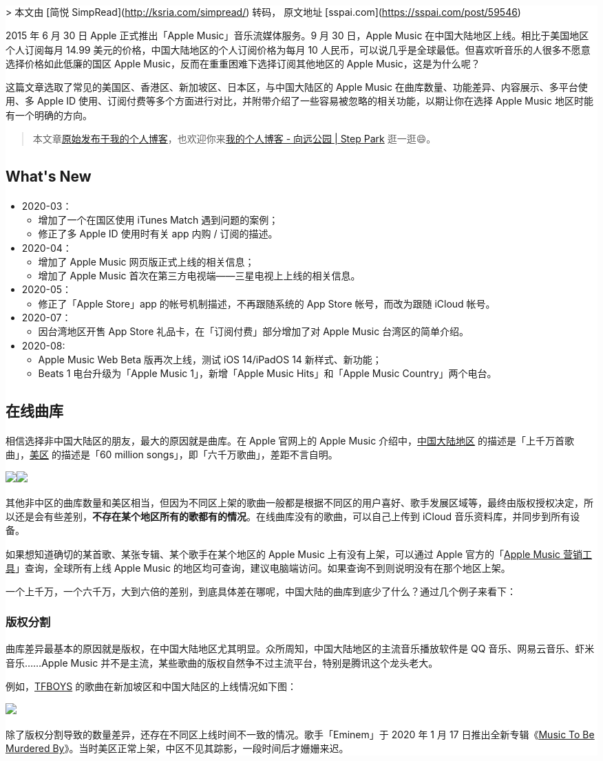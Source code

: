 \> 本文由 \[简悦 SimpRead\](http://ksria.com/simpread/) 转码， 原文地址 \[sspai.com\](https://sspai.com/post/59546)

2015 年 6 月 30 日 Apple 正式推出「Apple Music」音乐流媒体服务。9 月 30 日，Apple Music 在中国大陆地区上线。相比于美国地区个人订阅每月 14.99 美元的价格，中国大陆地区的个人订阅价格为每月 10 人民币，可以说几乎是全球最低。但喜欢听音乐的人很多不愿意选择价格如此低廉的国区 Apple Music，反而在重重困难下选择订阅其他地区的 Apple Music，这是为什么呢？

这篇文章选取了常见的美国区、香港区、新加坡区、日本区，与中国大陆区的 Apple Music 在曲库数量、功能差异、内容展示、多平台使用、多 Apple ID 使用、订阅付费等多个方面进行对比，并附带介绍了一些容易被忽略的相关功能，以期让你在选择 Apple Music 地区时能有一个明确的方向。

> 本文章[原始发布于我的个人博客](https://steppark.net/15844652241485.html)，也欢迎你来[我的个人博客 - 向远公园 | Step Park](https://steppark.net/) 逛一逛😄。

What's New
----------

*   2020-03：
    *   增加了一个在国区使用 iTunes Match 遇到问题的案例；
    *   修正了多 Apple ID 使用时有关 app 内购 / 订阅的描述。
*   2020-04：
    *   增加了 Apple Music 网页版正式上线的相关信息；
    *   增加了 Apple Music 首次在第三方电视端——三星电视上上线的相关信息。
*   2020-05：
    *   修正了「Apple Store」app 的帐号机制描述，不再跟随系统的 App Store 帐号，而改为跟随 iCloud 帐号。
*   2020-07：
    *   因台湾地区开售 App Store 礼品卡，在「订阅付费」部分增加了对 Apple Music 台湾区的简单介绍。
*   2020-08:
    *   Apple Music Web Beta 版再次上线，测试 iOS 14/iPadOS 14 新样式、新功能；
    *   Beats 1 电台升级为「Apple Music 1」，新增「Apple Music Hits」和「Apple Music Country」两个电台。

在线曲库
----

相信选择非中国大陆区的朋友，最大的原因就是曲库。在 Apple 官网上的 Apple Music 介绍中，[中国大陆地区](https://www.apple.com.cn/apple-music/) 的描述是「上千万首歌曲」，[美区](https://www.apple.com/apple-music/) 的描述是「60 million songs」，即「六千万歌曲」，差距不言自明。

![](https://cdn.sspai.com/editor/u_crnq6wb5/15845237054533.png)![](https://cdn.sspai.com/editor/u_crnq6wb5/15845237054558.png)

其他非中区的曲库数量和美区相当，但因为不同区上架的歌曲一般都是根据不同区的用户喜好、歌手发展区域等，最终由版权授权决定，所以还是会有些差别，**不存在某个地区所有的歌都有的情况**。在线曲库没有的歌曲，可以自己上传到 iCloud 音乐资料库，并同步到所有设备。

如果想知道确切的某首歌、某张专辑、某个歌手在某个地区的 Apple Music 上有没有上架，可以通过 Apple 官方的「[Apple Music 营销工具](https://tools.applemusic.com/)」查询，全球所有上线 Apple Music 的地区均可查询，建议电脑端访问。如果查询不到则说明没有在那个地区上架。

一个上千万，一个六千万，大到六倍的差别，到底具体差在哪呢，中国大陆的曲库到底少了什么？通过几个例子来看下：

### 版权分割

曲库差异最基本的原因就是版权，在中国大陆地区尤其明显。众所周知，中国大陆地区的主流音乐播放软件是 QQ 音乐、网易云音乐、虾米音乐……Apple Music 并不是主流，某些歌曲的版权自然争不过主流平台，特别是腾讯这个龙头老大。

例如，[TFBOYS](https://music.apple.com/sg/artist/tfboys/1146683407) 的歌曲在新加坡区和中国大陆区的上线情况如下图：

![](https://cdn.sspai.com/editor/u_crnq6wb5/15845237054591.png)

除了版权分割导致的数量差异，还存在不同区上线时间不一致的情况。歌手「Eminem」于 2020 年 1 月 17 日推出全新专辑《[Music To Be Murdered By](https://music.apple.com/us/album/music-to-be-murdered-by/1495267282)》。当时美区正常上架，中区不见其踪影，一段时间后才姗姗来迟。
